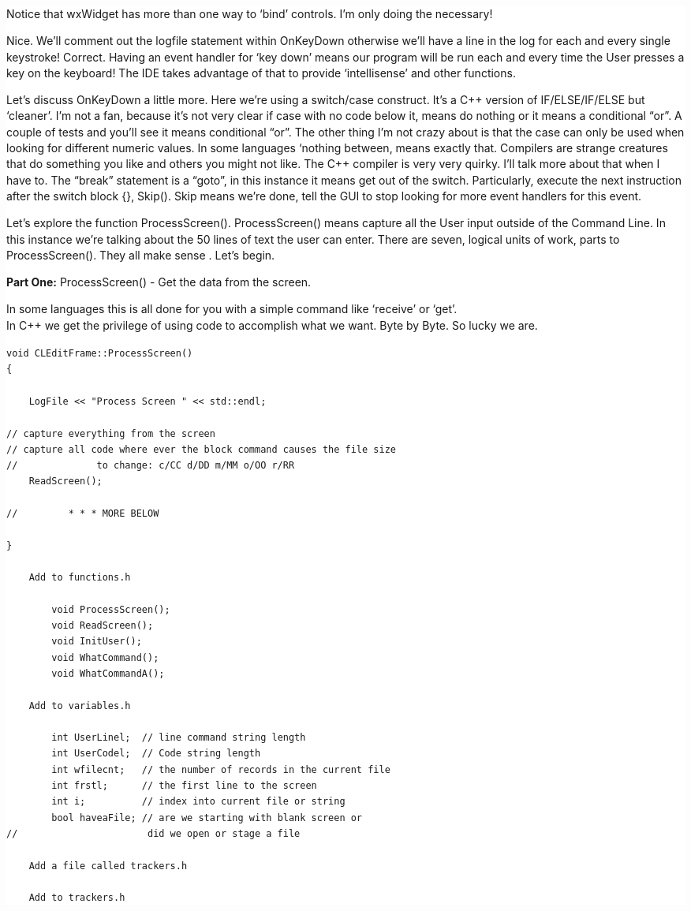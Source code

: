 Notice that wxWidget has more than one way to ‘bind’ controls. I’m only doing the necessary!  

Nice. We’ll comment out the logfile statement within OnKeyDown otherwise we’ll have a line in the log for each and every single keystroke! Correct. Having an event handler for ‘key down’ means our program will be run each and every time the User presses a key on the keyboard! The IDE takes advantage of that to provide ‘intellisense’ and other functions.  
	
Let’s discuss OnKeyDown a little more. Here we’re using a switch/case construct. It’s a C++ version of IF/ELSE/IF/ELSE but ‘cleaner’. I’m not a fan, because it’s not very clear if case with no code below it, means do nothing or it means a conditional “or”. A couple of tests and you’ll see it means conditional “or”. The other thing I’m not crazy about is that the case can only be used when looking for different numeric values. In some languages ‘nothing between, means exactly that. Compilers are strange creatures that do something you like and others you might not like. The C++ compiler is very very quirky. I’ll talk more about that when I have to. The “break” statement is a “goto”, in this instance it means get out of the switch. Particularly, execute the next instruction after the switch block {}, Skip().  Skip means we’re done, tell the GUI to stop looking for more event handlers for this event. 

Let’s explore the function ProcessScreen(). ProcessScreen() means capture all the User input outside of the Command Line. In this instance we’re talking about the 50 lines of text the user can enter. There are seven, logical units of work,  parts to ProcessScreen(). They all make sense . Let’s begin.

**Part One:** ProcessScreen() - Get the data from the screen.

In some languages this is all done for you with a simple command like ‘receive’ or ‘get’.  
In C++ we get the privilege of using code to accomplish what we want. Byte by Byte. So lucky we are.
 

```
void CLEditFrame::ProcessScreen()
{

    LogFile << "Process Screen " << std::endl;

// capture everything from the screen
// capture all code where ever the block command causes the file size 
// 				to change: c/CC d/DD m/MM o/OO r/RR
    ReadScreen();

//         * * * MORE BELOW

}           

	Add to functions.h 

		void ProcessScreen();
		void ReadScreen();
		void InitUser();
		void WhatCommand();
		void WhatCommandA();    

	Add to variables.h

        int UserLinel;  // line command string length
        int UserCodel;  // Code string length
        int wfilecnt;   // the number of records in the current file
        int frstl;      // the first line to the screen
        int i;          // index into current file or string
        bool haveaFile; // are we starting with blank screen or
// 	                     did we open or stage a file

	Add a file called trackers.h 

	Add to trackers.h

```